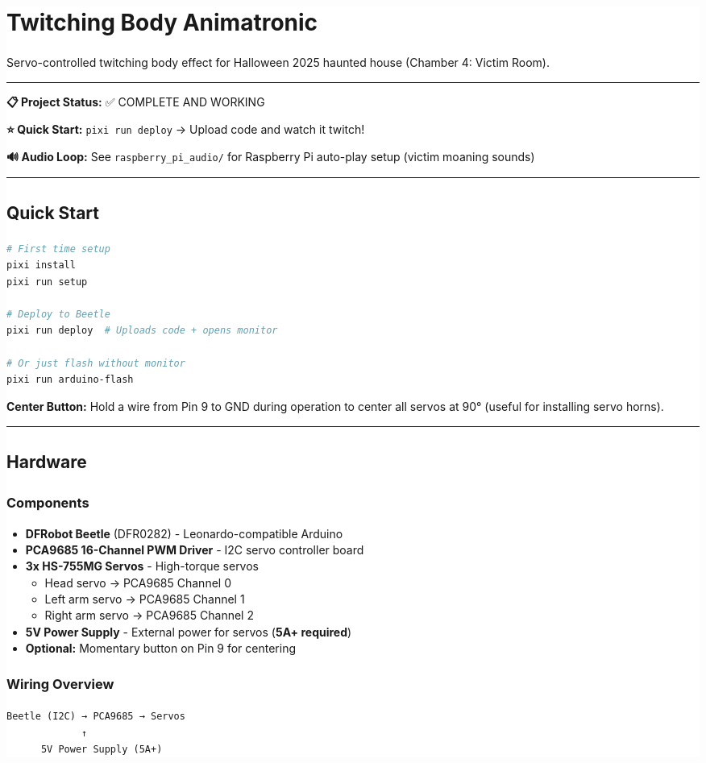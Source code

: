 # Twitching Body Animatronic

Servo-controlled twitching body effect for Halloween 2025 haunted house (Chamber 4: Victim Room).

---

**📋 Project Status:** ✅ COMPLETE AND WORKING

**⭐ Quick Start:** `pixi run deploy` → Upload code and watch it twitch!

**🔊 Audio Loop:** See `raspberry_pi_audio/` for Raspberry Pi auto-play setup (victim moaning sounds)

---

## Quick Start

```bash
# First time setup
pixi install
pixi run setup

# Deploy to Beetle
pixi run deploy  # Uploads code + opens monitor

# Or just flash without monitor
pixi run arduino-flash
```

**Center Button:** Hold a wire from Pin 9 to GND during operation to center all servos at 90° (useful for installing servo horns).

---

## Hardware

### Components
- **DFRobot Beetle** (DFR0282) - Leonardo-compatible Arduino
- **PCA9685 16-Channel PWM Driver** - I2C servo controller board
- **3x HS-755MG Servos** - High-torque servos
  - Head servo → PCA9685 Channel 0
  - Left arm servo → PCA9685 Channel 1
  - Right arm servo → PCA9685 Channel 2
- **5V Power Supply** - External power for servos (**5A+ required**)
- **Optional:** Momentary button on Pin 9 for centering

### Wiring Overview

```
Beetle (I2C) → PCA9685 → Servos
             ↑
      5V Power Supply (5A+)
```
